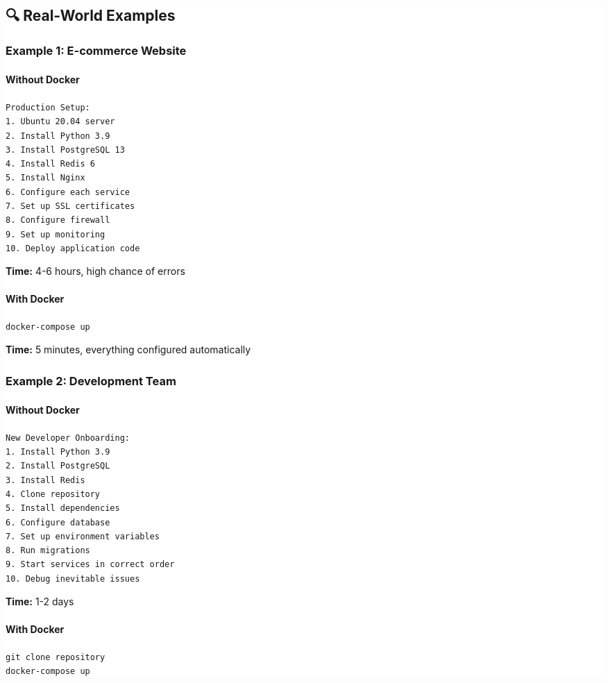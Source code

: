 
## 🔍 Real-World Examples

### Example 1: E-commerce Website

#### Without Docker
```
Production Setup:
1. Ubuntu 20.04 server
2. Install Python 3.9
3. Install PostgreSQL 13
4. Install Redis 6
5. Install Nginx
6. Configure each service
7. Set up SSL certificates
8. Configure firewall
9. Set up monitoring
10. Deploy application code
```

**Time:** 4-6 hours, high chance of errors

#### With Docker
```
docker-compose up
```

**Time:** 5 minutes, everything configured automatically

### Example 2: Development Team

#### Without Docker
```
New Developer Onboarding:
1. Install Python 3.9
2. Install PostgreSQL
3. Install Redis
4. Clone repository
5. Install dependencies
6. Configure database
7. Set up environment variables
8. Run migrations
9. Start services in correct order
10. Debug inevitable issues
```

**Time:** 1-2 days

#### With Docker
```
git clone repository
docker-compose up
```
